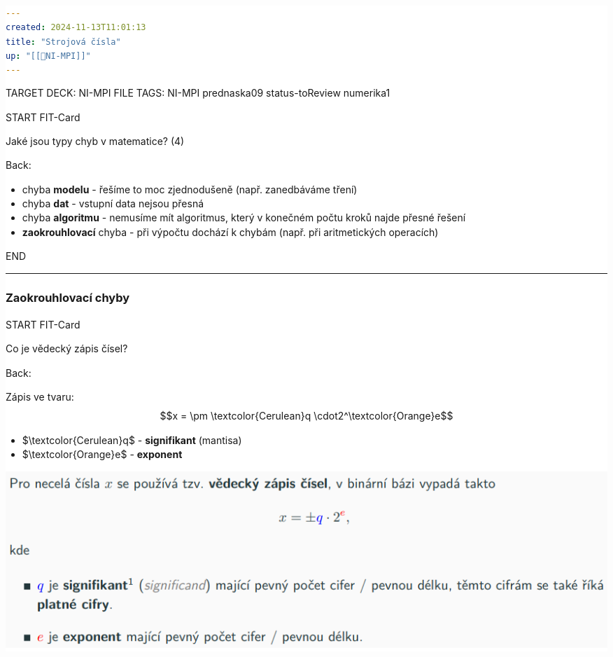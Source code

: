```yaml
---
created: 2024-11-13T11:01:13
title: "Strojová čísla"
up: "[[📖NI-MPI]]"
---
```


TARGET DECK: NI-MPI
FILE TAGS: NI-MPI prednaska09 status-toReview numerika1


START
FIT-Card

Jaké jsou typy chyb v matematice? (4)

Back:

- chyba **modelu** - řešíme to moc zjednodušeně (např. zanedbáváme tření)
- chyba **dat** - vstupní data nejsou přesná
- chyba **algoritmu** - nemusíme mít algoritmus, který v konečném počtu kroků najde přesné řešení
- **zaokrouhlovací** chyba - při výpočtu dochází k chybám (např. při aritmetických operacích) 

END

---

### Zaokrouhlovací chyby

START
FIT-Card

Co je vědecký zápis čísel?

Back:

Zápis ve tvaru:
$$x = \pm \textcolor{Cerulean}q \cdot2^\textcolor{Orange}e$$

- $\textcolor{Cerulean}q$ - **signifikant** (mantisa)
- $\textcolor{Orange}e$ - **exponent**


![](../../Assets/Pasted%20image%2020241113111445.png)
